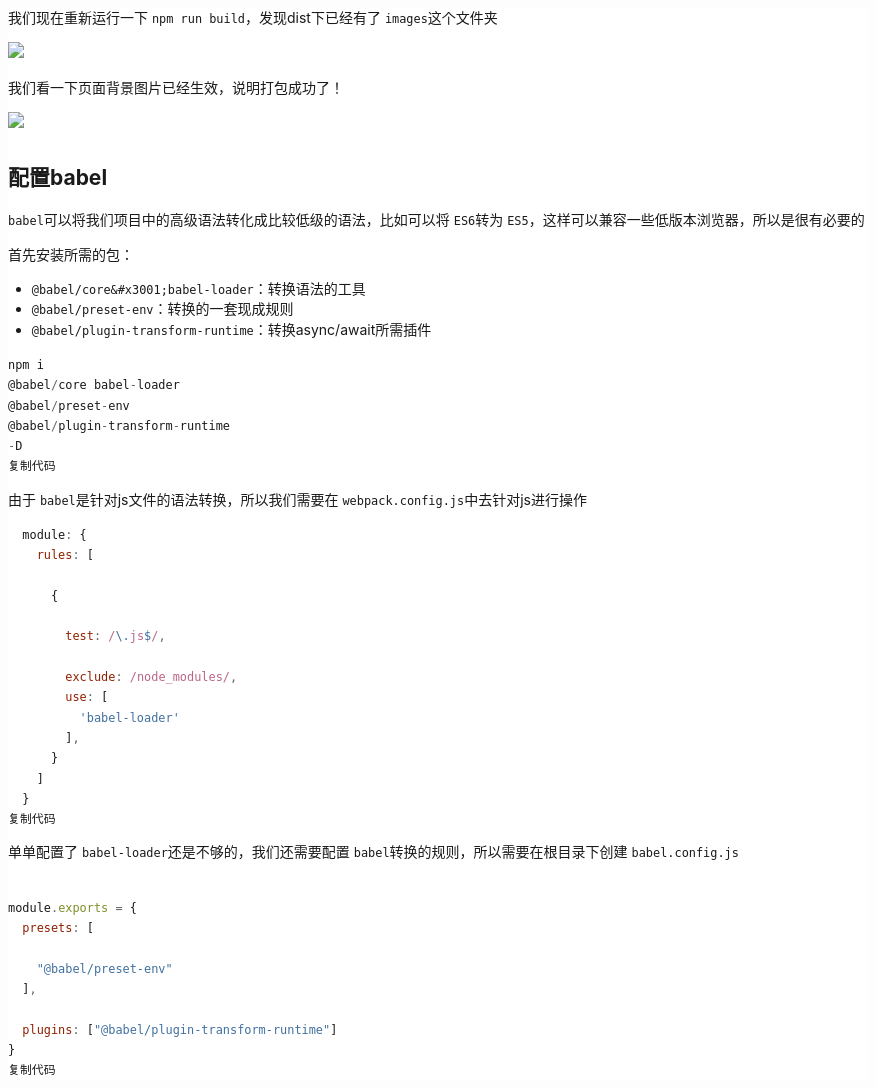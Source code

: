 我们现在重新运行一下 `npm run build`，发现dist下已经有了 `images`这个文件夹

![](https://p3-juejin.byteimg.com/tos-cn-i-k3u1fbpfcp/2c5312ff57a845aa8d6bcf02dda21bd8~tplv-k3u1fbpfcp-zoom-in-crop-mark:4536:0:0:0.awebp)

我们看一下页面背景图片已经生效，说明打包成功了！

![](https://p3-juejin.byteimg.com/tos-cn-i-k3u1fbpfcp/0f3ec5fed35a4c83ba99025566599b28~tplv-k3u1fbpfcp-zoom-in-crop-mark:4536:0:0:0.awebp)

## 配置babel

`babel`可以将我们项目中的高级语法转化成比较低级的语法，比如可以将 `ES6`转为 `ES5`，这样可以兼容一些低版本浏览器，所以是很有必要的

首先安装所需的包：

* `@babel/core&#x3001;babel-loader`：转换语法的工具
* `@babel/preset-env`：转换的一套现成规则
* `@babel/plugin-transform-runtime`：转换async/await所需插件

```js
npm i
@babel/core babel-loader
@babel/preset-env
@babel/plugin-transform-runtime
-D
复制代码
```

由于 `babel`是针对js文件的语法转换，所以我们需要在 `webpack.config.js`中去针对js进行操作

```js
  module: {
    rules: [

      {

        test: /\.js$/,

        exclude: /node_modules/,
        use: [
          'babel-loader'
        ],
      }
    ]
  }
复制代码
```

单单配置了 `babel-loader`还是不够的，我们还需要配置 `babel`转换的规则，所以需要在根目录下创建 `babel.config.js`

```js

module.exports = {
  presets: [

    "@babel/preset-env"
  ],

  plugins: ["@babel/plugin-transform-runtime"]
}
复制代码
```

